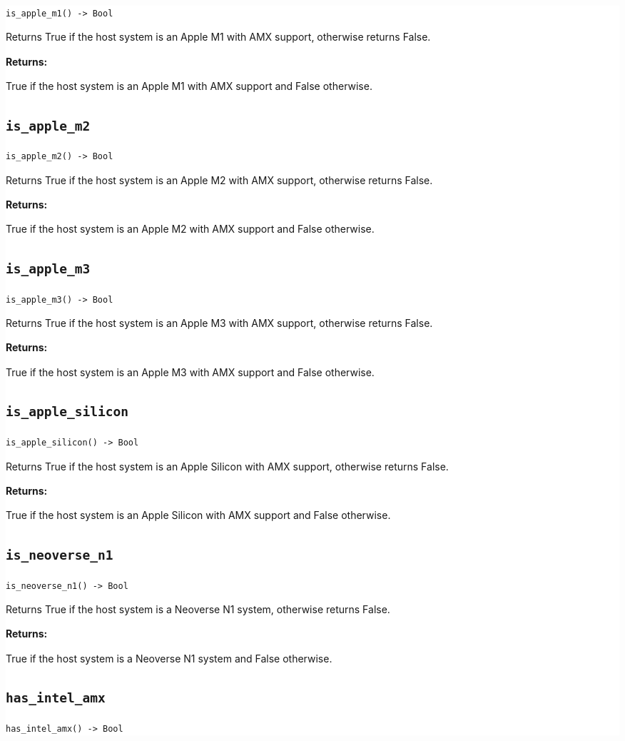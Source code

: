 `is_apple_m1() -> Bool`

Returns True if the host system is an Apple M1 with AMX support, otherwise returns False.

**Returns:**

True if the host system is an Apple M1 with AMX support and False otherwise.

## `is_apple_m2`[​](https://docs.modular.com/mojo/stdlib/sys/info#is_apple_m2 "Direct link to is_apple_m2")

`is_apple_m2() -> Bool`

Returns True if the host system is an Apple M2 with AMX support, otherwise returns False.

**Returns:**

True if the host system is an Apple M2 with AMX support and False otherwise.

## `is_apple_m3`[​](https://docs.modular.com/mojo/stdlib/sys/info#is_apple_m3 "Direct link to is_apple_m3")

`is_apple_m3() -> Bool`

Returns True if the host system is an Apple M3 with AMX support, otherwise returns False.

**Returns:**

True if the host system is an Apple M3 with AMX support and False otherwise.

## `is_apple_silicon`[​](https://docs.modular.com/mojo/stdlib/sys/info#is_apple_silicon "Direct link to is_apple_silicon")

`is_apple_silicon() -> Bool`

Returns True if the host system is an Apple Silicon with AMX support, otherwise returns False.

**Returns:**

True if the host system is an Apple Silicon with AMX support and False otherwise.

## `is_neoverse_n1`[​](https://docs.modular.com/mojo/stdlib/sys/info#is_neoverse_n1 "Direct link to is_neoverse_n1")

`is_neoverse_n1() -> Bool`

Returns True if the host system is a Neoverse N1 system, otherwise returns False.

**Returns:**

True if the host system is a Neoverse N1 system and False otherwise.

## `has_intel_amx`[​](https://docs.modular.com/mojo/stdlib/sys/info#has_intel_amx "Direct link to has_intel_amx")

`has_intel_amx() -> Bool`
